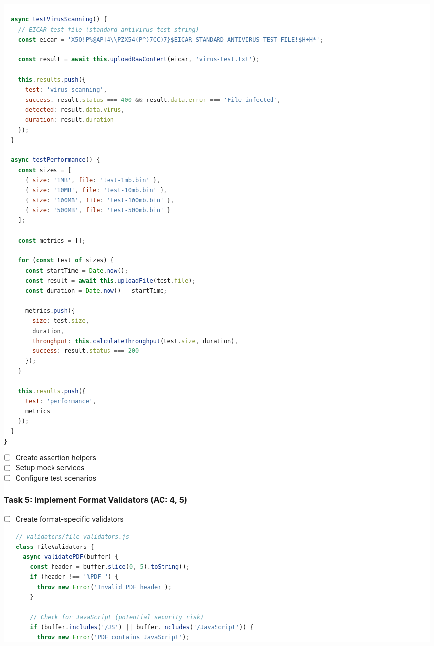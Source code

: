   ```javascript
    
    async testVirusScanning() {
      // EICAR test file (standard antivirus test string)
      const eicar = 'X5O!P%@AP[4\\PZX54(P^)7CC)7}$EICAR-STANDARD-ANTIVIRUS-TEST-FILE!$H+H*';
      
      const result = await this.uploadRawContent(eicar, 'virus-test.txt');
      
      this.results.push({
        test: 'virus_scanning',
        success: result.status === 400 && result.data.error === 'File infected',
        detected: result.data.virus,
        duration: result.duration
      });
    }
    
    async testPerformance() {
      const sizes = [
        { size: '1MB', file: 'test-1mb.bin' },
        { size: '10MB', file: 'test-10mb.bin' },
        { size: '100MB', file: 'test-100mb.bin' },
        { size: '500MB', file: 'test-500mb.bin' }
      ];
      
      const metrics = [];
      
      for (const test of sizes) {
        const startTime = Date.now();
        const result = await this.uploadFile(test.file);
        const duration = Date.now() - startTime;
        
        metrics.push({
          size: test.size,
          duration,
          throughput: this.calculateThroughput(test.size, duration),
          success: result.status === 200
        });
      }
      
      this.results.push({
        test: 'performance',
        metrics
      });
    }
  }
  ```
- [ ] Create assertion helpers
- [ ] Setup mock services
- [ ] Configure test scenarios

### Task 5: Implement Format Validators (AC: 4, 5)
- [ ] Create format-specific validators
  ```javascript
  // validators/file-validators.js
  class FileValidators {
    async validatePDF(buffer) {
      const header = buffer.slice(0, 5).toString();
      if (header !== '%PDF-') {
        throw new Error('Invalid PDF header');
      }
      
      // Check for JavaScript (potential security risk)
      if (buffer.includes('/JS') || buffer.includes('/JavaScript')) {
        throw new Error('PDF contains JavaScript');
  ```